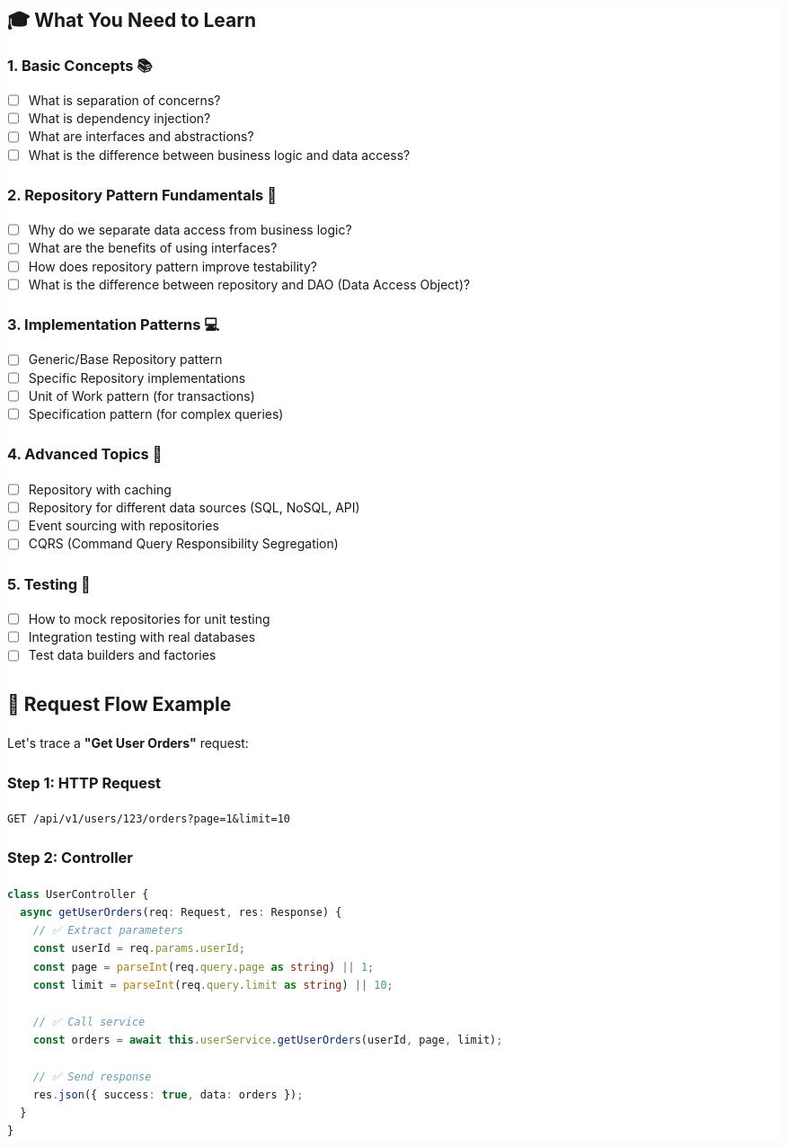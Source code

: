 ## 🎓 What You Need to Learn

### 1. **Basic Concepts** 📚
- [ ] What is separation of concerns?
- [ ] What is dependency injection?
- [ ] What are interfaces and abstractions?
- [ ] What is the difference between business logic and data access?

### 2. **Repository Pattern Fundamentals** 🔧
- [ ] Why do we separate data access from business logic?
- [ ] What are the benefits of using interfaces?
- [ ] How does repository pattern improve testability?
- [ ] What is the difference between repository and DAO (Data Access Object)?

### 3. **Implementation Patterns** 💻
- [ ] Generic/Base Repository pattern
- [ ] Specific Repository implementations
- [ ] Unit of Work pattern (for transactions)
- [ ] Specification pattern (for complex queries)

### 4. **Advanced Topics** 🚀
- [ ] Repository with caching
- [ ] Repository for different data sources (SQL, NoSQL, API)
- [ ] Event sourcing with repositories
- [ ] CQRS (Command Query Responsibility Segregation)

### 5. **Testing** 🧪
- [ ] How to mock repositories for unit testing
- [ ] Integration testing with real databases
- [ ] Test data builders and factories

## 🔄 Request Flow Example

Let's trace a **"Get User Orders"** request:

### Step 1: HTTP Request
```
GET /api/v1/users/123/orders?page=1&limit=10
```

### Step 2: Controller
```typescript
class UserController {
  async getUserOrders(req: Request, res: Response) {
    // ✅ Extract parameters
    const userId = req.params.userId;
    const page = parseInt(req.query.page as string) || 1;
    const limit = parseInt(req.query.limit as string) || 10;

    // ✅ Call service
    const orders = await this.userService.getUserOrders(userId, page, limit);
    
    // ✅ Send response
    res.json({ success: true, data: orders });
  }
}
```
